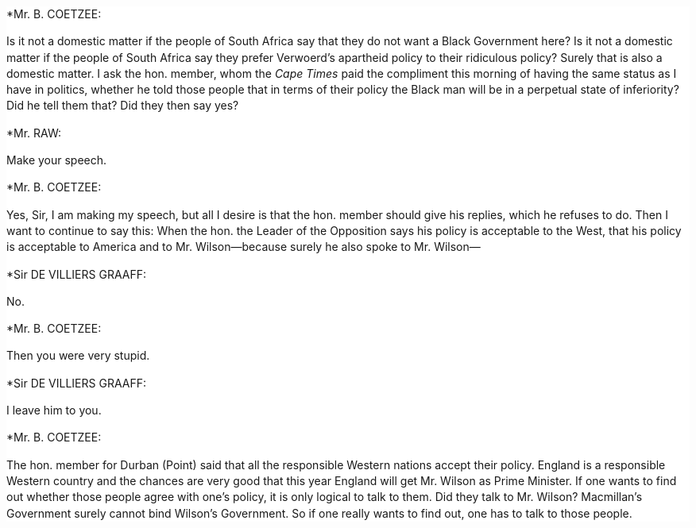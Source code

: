 <from>*Mr. <person refersTo="hansard_za">B. COETZEE</person>:</from>

<p>Is it not a domestic matter if the people of South Africa say that they do not want a Black Government here? Is it not a domestic matter if the people of South Africa say they prefer Verwoerd&#x2019;s apartheid policy to their ridiculous policy? Surely that is also a domestic matter. I ask the hon. member, whom the <i>Cape Times</i> paid the compliment this morning of having the same status as I have in politics, whether he told those people that in terms of their policy the Black man will be in a perpetual state of inferiority? Did he tell them that? Did they then say yes?</p>

</speech>

<speech by="#raw">

<from>*Mr. <person refersTo="hansard_za">RAW</person>:</from>

<p>Make your speech.</p>

</speech>

<speech by="#coetzee">

<from>*Mr. <person refersTo="hansard_za">B. COETZEE</person>:</from>

<p>Yes, Sir, I am making my speech, but all I desire is that the hon. member should give his replies, which he refuses to do. Then I want to continue to say this: When the hon. the Leader of the Opposition says his policy is acceptable to the West, that his policy is acceptable to America and to Mr. Wilson&#x2014;because surely he also spoke to Mr. Wilson&#x2014;</p>

</speech>

<speech by="#de_villiers_graaff">

<from>*Sir <person refersTo="hansard_za">DE VILLIERS GRAAFF</person>:</from>

<p>No.</p>

</speech>

<speech by="#coetzee">

<from>*Mr. <person refersTo="hansard_za">B. COETZEE</person>:</from>

<p>Then you were very stupid.</p>

</speech>

<speech by="#de_villiers_graaff">

<from>*Sir <person refersTo="hansard_za">DE VILLIERS GRAAFF</person>:</from>

<p>I leave him to you.</p>

</speech>

<speech by="#coetzee">

<from>*Mr. <person refersTo="hansard_za">B. COETZEE</person>:</from>

<p>The hon. member for Durban (Point) said that all the responsible Western nations accept their policy. England is a responsible Western country and the chances are very good that this year England will get Mr. Wilson as Prime Minister. If one wants to find out whether those people agree with one&#x2019;s policy, it is only logical to talk to them. Did they talk to Mr. Wilson? Macmillan&#x2019;s Government surely cannot bind Wilson&#x2019;s Government. So if one really wants to find out, one has to talk to those people.</p>

